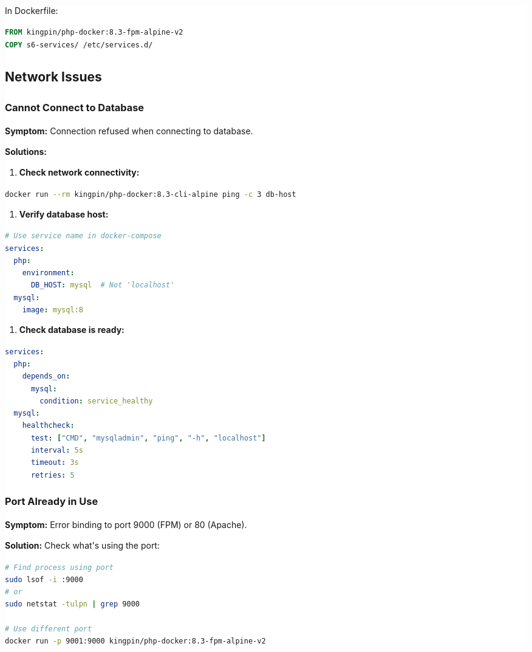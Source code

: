 In Dockerfile:
```dockerfile
FROM kingpin/php-docker:8.3-fpm-alpine-v2
COPY s6-services/ /etc/services.d/
```

## Network Issues

### Cannot Connect to Database

**Symptom:** Connection refused when connecting to database.

**Solutions:**

1. **Check network connectivity:**
```bash
docker run --rm kingpin/php-docker:8.3-cli-alpine ping -c 3 db-host
```

1. **Verify database host:**
```yaml
# Use service name in docker-compose
services:
  php:
    environment:
      DB_HOST: mysql  # Not 'localhost'
  mysql:
    image: mysql:8
```

1. **Check database is ready:**
```yaml
services:
  php:
    depends_on:
      mysql:
        condition: service_healthy
  mysql:
    healthcheck:
      test: ["CMD", "mysqladmin", "ping", "-h", "localhost"]
      interval: 5s
      timeout: 3s
      retries: 5
```

### Port Already in Use

**Symptom:** Error binding to port 9000 (FPM) or 80 (Apache).

**Solution:** Check what's using the port:

```bash
# Find process using port
sudo lsof -i :9000
# or
sudo netstat -tulpn | grep 9000

# Use different port
docker run -p 9001:9000 kingpin/php-docker:8.3-fpm-alpine-v2
```
